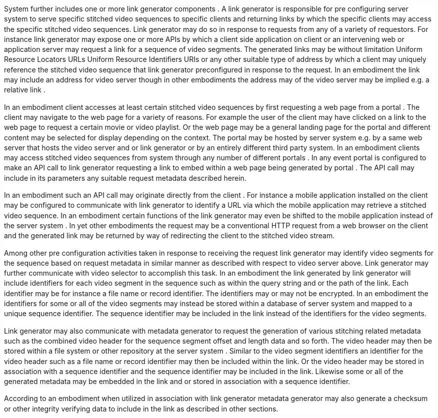System further includes one or more link generator components . A link generator is responsible for pre configuring server system to serve specific stitched video sequences to specific clients and returning links by which the specific clients may access the specific stitched video sequences. Link generator may do so in response to requests from any of a variety of requestors. For instance link generator may expose one or more APIs by which a client side application on client or an intervening web or application server may request a link for a sequence of video segments. The generated links may be without limitation Uniform Resource Locators URLs Uniform Resource Identifiers URIs or any other suitable type of address by which a client may uniquely reference the stitched video sequence that link generator preconfigured in response to the request. In an embodiment the link may include an address for video server though in other embodiments the address may of the video server may be implied e.g. a relative link .

In an embodiment client accesses at least certain stitched video sequences by first requesting a web page from a portal . The client may navigate to the web page for a variety of reasons. For example the user of the client may have clicked on a link to the web page to request a certain movie or video playlist. Or the web page may be a general landing page for the portal and different content may be selected for display depending on the context. The portal may be hosted by server system e.g. by a same web server that hosts the video server and or link generator or by an entirely different third party system. In an embodiment clients may access stitched video sequences from system through any number of different portals . In any event portal is configured to make an API call to link generator requesting a link to embed within a web page being generated by portal . The API call may include in its parameters any suitable request metadata described herein.

In an embodiment such an API call may originate directly from the client . For instance a mobile application installed on the client may be configured to communicate with link generator to identify a URL via which the mobile application may retrieve a stitched video sequence. In an embodiment certain functions of the link generator may even be shifted to the mobile application instead of the server system . In yet other embodiments the request may be a conventional HTTP request from a web browser on the client and the generated link may be returned by way of redirecting the client to the stitched video stream.

Among other pre configuration activities taken in response to receiving the request link generator may identify video segments for the sequence based on request metadata in similar manner as described with respect to video server above. Link generator may further communicate with video selector to accomplish this task. In an embodiment the link generated by link generator will include identifiers for each video segment in the sequence such as within the query string and or the path of the link. Each identifier may be for instance a file name or record identifier. The identifiers may or may not be encrypted. In an embodiment the identifiers for some or all of the video segments may instead be stored within a database of server system and mapped to a unique sequence identifier. The sequence identifier may be included in the link instead of the identifiers for the video segments.

Link generator may also communicate with metadata generator to request the generation of various stitching related metadata such as the combined video header for the sequence segment offset and length data and so forth. The video header may then be stored within a file system or other repository at the server system . Similar to the video segment identifiers an identifier for the video header such as a file name or record identifier may then be included within the link. Or the video header may be stored in association with a sequence identifier and the sequence identifier may be included in the link. Likewise some or all of the generated metadata may be embedded in the link and or stored in association with a sequence identifier.

According to an embodiment when utilized in association with link generator metadata generator may also generate a checksum or other integrity verifying data to include in the link as described in other sections.
